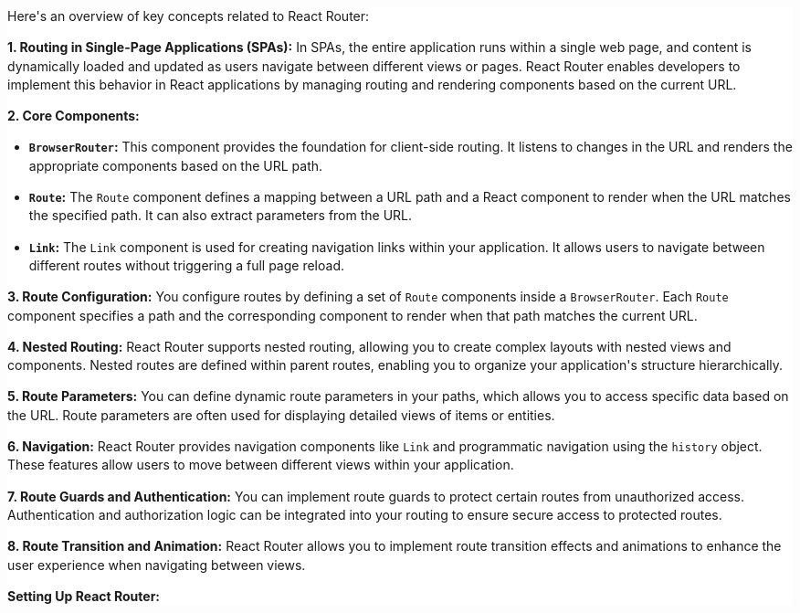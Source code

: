 Here's an overview of key concepts related to React Router:



**1. Routing in Single-Page Applications (SPAs):** In SPAs, the entire application runs within a single web page, and content is dynamically loaded and updated as users navigate between different views or pages. React Router enables developers to implement this behavior in React applications by managing routing and rendering components based on the current URL.



**2. Core Components:**



   - **`BrowserRouter`:** This component provides the foundation for client-side routing. It listens to changes in the URL and renders the appropriate components based on the URL path.



   - **`Route`:** The `Route` component defines a mapping between a URL path and a React component to render when the URL matches the specified path. It can also extract parameters from the URL.



   - **`Link`:** The `Link` component is used for creating navigation links within your application. It allows users to navigate between different routes without triggering a full page reload.



**3. Route Configuration:** You configure routes by defining a set of `Route` components inside a `BrowserRouter`. Each `Route` component specifies a path and the corresponding component to render when that path matches the current URL.



**4. Nested Routing:** React Router supports nested routing, allowing you to create complex layouts with nested views and components. Nested routes are defined within parent routes, enabling you to organize your application's structure hierarchically.



**5. Route Parameters:** You can define dynamic route parameters in your paths, which allows you to access specific data based on the URL. Route parameters are often used for displaying detailed views of items or entities.



**6. Navigation:** React Router provides navigation components like `Link` and programmatic navigation using the `history` object. These features allow users to move between different views within your application.



**7. Route Guards and Authentication:** You can implement route guards to protect certain routes from unauthorized access. Authentication and authorization logic can be integrated into your routing to ensure secure access to protected routes.



**8. Route Transition and Animation:** React Router allows you to implement route transition effects and animations to enhance the user experience when navigating between views.



**Setting Up React Router:**

